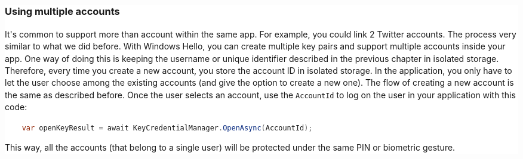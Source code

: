 ### Using multiple accounts
It's common to support more than account within the same app. For example, you could link 2 Twitter accounts. The process very similar to what we did before. With Windows Hello, you can create multiple key pairs and support multiple accounts inside your app.
One way of doing this is keeping the username or unique identifier described in the previous chapter in isolated storage. Therefore, every time you create a new account, you store the account ID in isolated storage.
In the application, you only have to let the user choose among the existing accounts (and give the option to create a new one). The flow of creating a new account is the same as described before. Once the user selects an account, use the `AccountId` to log on the user in your application with this code:

```csharp
    var openKeyResult = await KeyCredentialManager.OpenAsync(AccountId);
```

This way, all the accounts (that belong to a single user) will be protected under the same PIN or biometric gesture.
